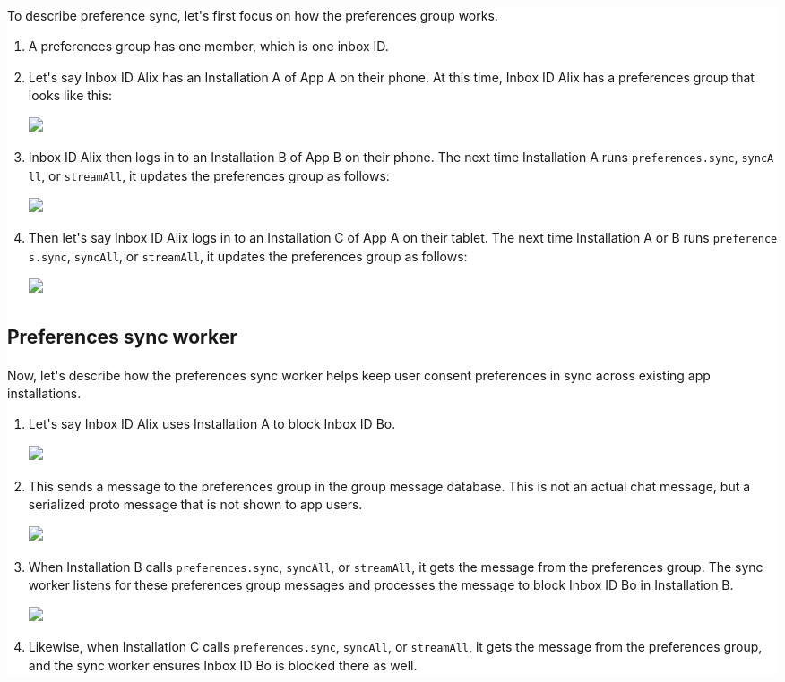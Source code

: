 To describe preference sync, let's first focus on how the preferences group works.

1. A preferences group has one member, which is one inbox ID.
   
2. Let's say Inbox ID Alix has an Installation A of App A on their phone. At this time, Inbox ID Alix has a preferences group that looks like this:

   <div>
      <img src="https://raw.githubusercontent.com/xmtp/docs-xmtp-org/refs/heads/main/docs/pages/img/pg-1.png" width="300px" />
   </div>

3. Inbox ID Alix then logs in to an Installation B of App B on their phone. The next time Installation A runs `preferences.sync`, `syncAll`, or `streamAll`, it updates the preferences group as follows:
    
   <div>
      <img src="https://raw.githubusercontent.com/xmtp/docs-xmtp-org/refs/heads/main/docs/pages/img/pg-2.png" width="300px" />
   </div>
    
4. Then let's say Inbox ID Alix logs in to an Installation C of App A on their tablet. The next time Installation A or B runs `preferences.sync`, `syncAll`, or `streamAll`, it updates the preferences group as follows:
    
   <div>
      <img src="https://raw.githubusercontent.com/xmtp/docs-xmtp-org/refs/heads/main/docs/pages/img/pg-3.png" width="300px" />
   </div>
    
## Preferences sync worker

Now, let's describe how the preferences sync worker helps keep user consent preferences in sync across existing app installations.

1. Let's say Inbox ID Alix uses Installation A to block Inbox ID Bo.

   <div>
      <img src="https://raw.githubusercontent.com/xmtp/docs-xmtp-org/refs/heads/main/docs/pages/img/a-block-bo.png" width="200px" />
   </div>    
    
2. This sends a message to the preferences group in the group message database. This is not an actual chat message, but a serialized proto message that is not shown to app users.
    
   <div>
      <img src="https://raw.githubusercontent.com/xmtp/docs-xmtp-org/refs/heads/main/docs/pages/img/gm-pg.png" width="300px" />
   </div>    
    
3. When Installation B calls `preferences.sync`, `syncAll`, or `streamAll`, it gets the message from the preferences group. The sync worker listens for these preferences group messages and processes the message to block Inbox ID Bo in Installation B.
    
   <div>
      <img src="https://raw.githubusercontent.com/xmtp/docs-xmtp-org/refs/heads/main/docs/pages/img/b-block-bo.png" width="200px" />
   </div> 
    
4. Likewise, when Installation C calls `preferences.sync`, `syncAll`, or `streamAll`, it gets the message from the preferences group, and the sync worker ensures Inbox ID Bo is blocked there as well.
    